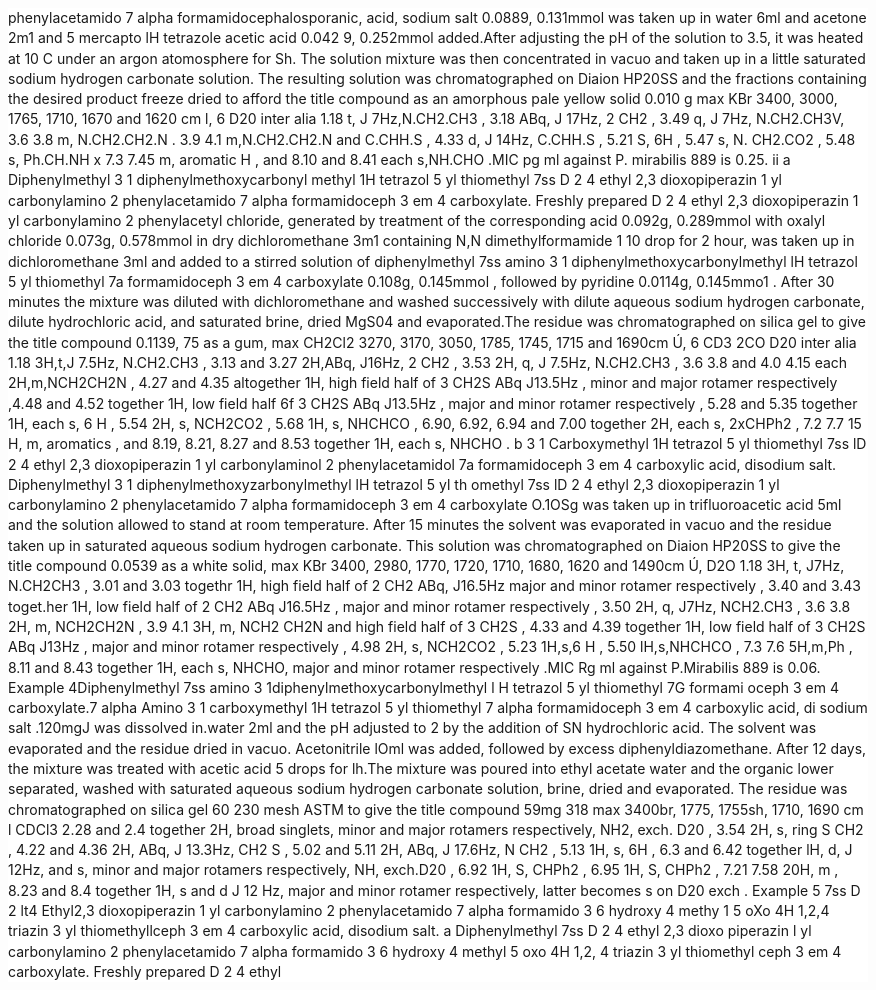 phenylacetamido 7 alpha formamidocephalosporanic, acid, sodium salt 0.0889, 0.131mmol was taken up in water 6ml and acetone 2m1 and 5 mercapto lH tetrazole acetic acid 0.042 9, 0.252mmol added.After adjusting the pH of the solution to 3.5, it was heated at 10 C under an argon atomosphere for Sh. The solution mixture was then concentrated in vacuo and taken up in a little saturated sodium hydrogen carbonate solution. The resulting solution was chromatographed on Diaion HP20SS and the fractions containing the desired product freeze dried to afford the title compound as an amorphous pale yellow solid 0.010 g max KBr 3400, 3000, 1765, 1710, 1670 and 1620 cm l, 6 D20 inter alia 1.18 t, J 7Hz,N.CH2.CH3 , 3.18 ABq, J 17Hz, 2 CH2 , 3.49 q, J 7Hz, N.CH2.CH3V, 3.6 3.8 m, N.CH2.CH2.N . 3.9 4.1 m,N.CH2.CH2.N and C.CHH.S , 4.33 d, J 14Hz, C.CHH.S , 5.21 S, 6H , 5.47 s, N. CH2.CO2 , 5.48 s, Ph.CH.NH x 7.3 7.45 m, aromatic H , and 8.10 and 8.41 each s,NH.CHO .MIC pg ml against P. mirabilis 889 is 0.25. ii a Diphenylmethyl 3 1 diphenylmethoxycarbonyl methyl 1H tetrazol 5 yl thiomethyl 7ss D 2 4 ethyl 2,3 dioxopiperazin 1 yl carbonylamino 2 phenylacetamido 7 alpha formamidoceph 3 em 4 carboxylate. Freshly prepared D 2 4 ethyl 2,3 dioxopiperazin 1 yl carbonylamino 2 phenylacetyl chloride, generated by treatment of the corresponding acid 0.092g, 0.289mmol with oxalyl chloride 0.073g, 0.578mmol in dry dichloromethane 3m1 containing N,N dimethylformamide 1 10 drop for 2 hour, was taken up in dichloromethane 3ml and added to a stirred solution of diphenylmethyl 7ss amino 3 1 diphenylmethoxycarbonylmethyl lH tetrazol 5 yl thiomethyl 7a formamidoceph 3 em 4 carboxylate 0.108g, 0.145mmol , followed by pyridine 0.0114g, 0.145mmo1 . After 30 minutes the mixture was diluted with dichloromethane and washed successively with dilute aqueous sodium hydrogen carbonate, dilute hydrochloric acid, and saturated brine, dried MgS04 and evaporated.The residue was chromatographed on silica gel to give the title compound 0.1139, 75 as a gum, max CH2Cl2 3270, 3170, 3050, 1785, 1745, 1715 and 1690cm Ú, 6 CD3 2CO D20 inter alia 1.18 3H,t,J 7.5Hz, N.CH2.CH3 , 3.13 and 3.27 2H,ABq, J16Hz, 2 CH2 , 3.53 2H, q, J 7.5Hz, N.CH2.CH3 , 3.6 3.8 and 4.0 4.15 each 2H,m,NCH2CH2N , 4.27 and 4.35 altogether 1H, high field half of 3 CH2S ABq J13.5Hz , minor and major rotamer respectively ,4.48 and 4.52 together 1H, low field half 6f 3 CH2S ABq J13.5Hz , major and minor rotamer respectively , 5.28 and 5.35 together 1H, each s, 6 H , 5.54 2H, s, NCH2CO2 , 5.68 1H, s, NHCHCO , 6.90, 6.92, 6.94 and 7.00 together 2H, each s, 2xCHPh2 , 7.2 7.7 15 H, m, aromatics , and 8.19, 8.21, 8.27 and 8.53 together 1H, each s, NHCHO . b 3 1 Carboxymethyl 1H tetrazol 5 yl thiomethyl 7ss lD 2 4 ethyl 2,3 dioxopiperazin 1 yl carbonylaminol 2 phenylacetamidol 7a formamidoceph 3 em 4 carboxylic acid, disodium salt. Diphenylmethyl 3 1 diphenylmethoxyzarbonylmethyl lH tetrazol 5 yl th omethyl 7ss lD 2 4 ethyl 2,3 dioxopiperazin 1 yl carbonylamino 2 phenylacetamido 7 alpha formamidoceph 3 em 4 carboxylate O.1OSg was taken up in trifluoroacetic acid 5ml and the solution allowed to stand at room temperature. After 15 minutes the solvent was evaporated in vacuo and the residue taken up in saturated aqueous sodium hydrogen carbonate. This solution was chromatographed on Diaion HP20SS to give the title compound 0.0539 as a white solid, max KBr 3400, 2980, 1770, 1720, 1710, 1680, 1620 and 1490cm Ú, D2O 1.18 3H, t, J7Hz, N.CH2CH3 , 3.01 and 3.03 togethr 1H, high field half of 2 CH2 ABq, J16.5Hz major and minor rotamer respectively , 3.40 and 3.43 toget.her 1H, low field half of 2 CH2 ABq J16.5Hz , major and minor rotamer respectively , 3.50 2H, q, J7Hz, NCH2.CH3 , 3.6 3.8 2H, m, NCH2CH2N , 3.9 4.1 3H, m, NCH2 CH2N and high field half of 3 CH2S , 4.33 and 4.39 together 1H, low field half of 3 CH2S ABq J13Hz , major and minor rotamer respectively , 4.98 2H, s, NCH2CO2 , 5.23 1H,s,6 H , 5.50 lH,s,NHCHCO , 7.3 7.6 5H,m,Ph , 8.11 and 8.43 together 1H, each s, NHCHO, major and minor rotamer respectively .MIC Rg ml against P.Mirabilis 889 is 0.06. Example 4Diphenylmethyl 7ss amino 3 1diphenylmethoxycarbonylmethyl l H tetrazol 5 yl thiomethyl 7G formami oceph 3 em 4 carboxylate.7 alpha Amino 3 1 carboxymethyl 1H tetrazol 5 yl thiomethyl 7 alpha formamidoceph 3 em 4 carboxylic acid, di sodium salt .120mgJ was dissolved in.water 2ml and the pH adjusted to 2 by the addition of SN hydrochloric acid. The solvent was evaporated and the residue dried in vacuo. Acetonitrile lOml was added, followed by excess diphenyldiazomethane. After 12 days, the mixture was treated with acetic acid 5 drops for lh.The mixture was poured into ethyl acetate water and the organic lower separated, washed with saturated aqueous sodium hydrogen carbonate solution, brine, dried and evaporated. The residue was chromatographed on silica gel 60 230 mesh ASTM to give the title compound 59mg 318 max 3400br, 1775, 1755sh, 1710, 1690 cm l CDCl3 2.28 and 2.4 together 2H, broad singlets, minor and major rotamers respectively, NH2, exch. D20 , 3.54 2H, s, ring S CH2 , 4.22 and 4.36 2H, ABq, J 13.3Hz, CH2 S , 5.02 and 5.11 2H, ABq, J 17.6Hz, N CH2 , 5.13 1H, s, 6H , 6.3 and 6.42 together lH, d, J 12Hz, and s, minor and major rotamers respectively, NH, exch.D20 , 6.92 1H, S, CHPh2 , 6.95 1H, S, CHPh2 , 7.21 7.58 20H, m , 8.23 and 8.4 together 1H, s and d J 12 Hz, major and minor rotamer respectively, latter becomes s on D20 exch . Example 5 7ss D 2 lt4 Ethyl2,3 dioxopiperazin 1 yl carbonylamino 2 phenylacetamido 7 alpha formamido 3 6 hydroxy 4 methy 1 5 oXo 4H 1,2,4 triazin 3 yl thiomethyllceph 3 em 4 carboxylic acid, disodium salt. a Diphenylmethyl 7ss D 2 4 ethyl 2,3 dioxo piperazin l yl carbonylamino 2 phenylacetamido 7 alpha formamido 3 6 hydroxy 4 methyl 5 oxo 4H 1,2, 4 triazin 3 yl thiomethyl ceph 3 em 4 carboxylate. Freshly prepared D 2 4 ethyl